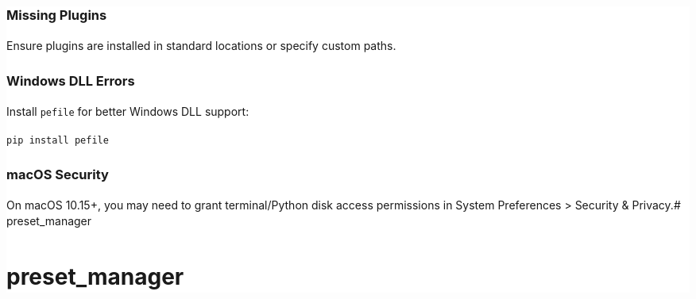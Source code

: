 ### Missing Plugins
Ensure plugins are installed in standard locations or specify custom paths.

### Windows DLL Errors
Install `pefile` for better Windows DLL support:
```bash
pip install pefile
```

### macOS Security
On macOS 10.15+, you may need to grant terminal/Python disk access permissions in System Preferences > Security & Privacy.# preset_manager
# preset_manager

